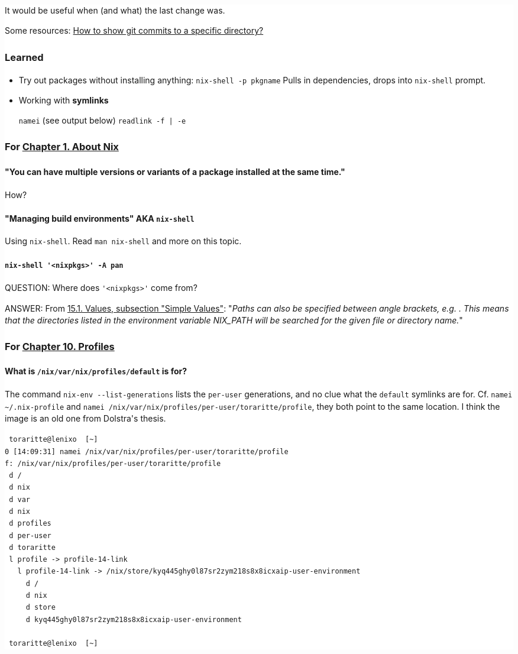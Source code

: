    It would be useful when (and what) the last change was.

   Some resources:
   [How to show git commits to a specific directory?](https://stackoverflow.com/questions/11950037/view-git-history-for-folder/19984452)

### Learned

 + Try out packages without installing anything:
   `nix-shell -p pkgname`
   Pulls in dependencies, drops into `nix-shell` prompt.

 + Working with **symlinks**

   `namei` (see output below)
   `readlink -f | -e`

### For [Chapter 1. About Nix](https://nixos.org/nix/manual/#ch-about-nix)

#### "You can have multiple versions or variants of a package installed at the same time."

How?

#### "Managing build environments" AKA `nix-shell`

Using `nix-shell`. Read `man nix-shell` and more on this topic.

#### `nix-shell '<nixpkgs>' -A pan`

QUESTION: Where does `'<nixpkgs>'` come from?

ANSWER: From [15.1. Values, subsection "Simple Values"](https://nixos.org/nix/manual/#idm140737317975776): "*Paths can also be specified between angle brackets, e.g. <nixpkgs>. This means that the directories listed in the environment variable NIX_PATH will be searched for the given file or directory name.*"

### For [Chapter 10. Profiles](https://nixos.org/nix/manual/#sec-profiles)

#### What is `/nix/var/nix/profiles/default` is for?

The command `nix-env --list-generations` lists the `per-user`
generations, and no clue what the `default` symlinks are for.
Cf. `namei ~/.nix-profile` and `namei /nix/var/nix/profiles/per-user/toraritte/profile`,
they both point to the same  location. I think the image is an
old one from Dolstra's thesis.

```text
 toraritte@lenixo  [~]
0 [14:09:31] namei /nix/var/nix/profiles/per-user/toraritte/profile
f: /nix/var/nix/profiles/per-user/toraritte/profile
 d /
 d nix
 d var
 d nix
 d profiles
 d per-user
 d toraritte
 l profile -> profile-14-link
   l profile-14-link -> /nix/store/kyq445ghy0l87sr2zym218s8x8icxaip-user-environment
     d /
     d nix
     d store
     d kyq445ghy0l87sr2zym218s8x8icxaip-user-environment

 toraritte@lenixo  [~]
```